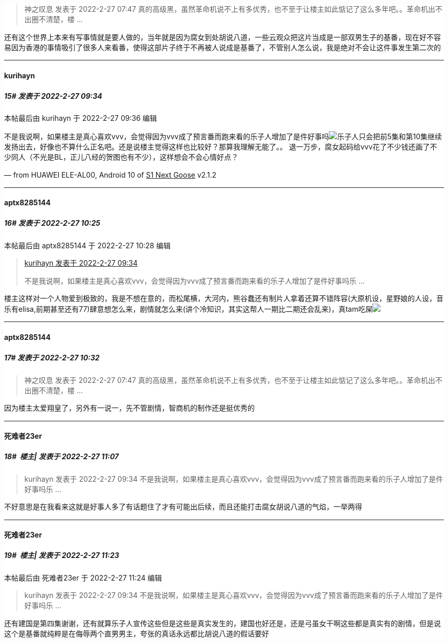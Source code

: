 <blockquote>神之叹息 发表于 2022-2-27 07:47
真的高级黑，虽然革命机说不上有多优秀，也不至于让楼主如此惦记了这么多年吧。。革命机出不出圈不清楚，楼 ...</blockquote>
还有这个世界上本来有写事情就是要人做的，当年就是因为腐女到处胡说八道，一些云观众把这片当成是一部双男生子的基番，现在好不容易因为香港的事情吸引了很多人来看番，使得这部片子终于不再被人说成是基番了，不管别人怎么说，我是绝对不会让这件事发生第二次的

*****

####  kurihayn  
##### 15#       发表于 2022-2-27 09:34

 本帖最后由 kurihayn 于 2022-2-27 09:36 编辑 

不是我说啊，如果楼主是真心喜欢vvv，会觉得因为vvv成了预言番而跑来看的乐子人增加了是件好事吗<img src="https://static.saraba1st.com/image/smiley/face2017/068.png" referrerpolicy="no-referrer">乐子人只会把前5集和第10集继续发扬出去，好像也不算什么正名吧。还是说楼主觉得这样也比较好？那算我理解无能了。。
退一万步，腐女起码给vvv花了不少钱还画了不少同人（不光是BL，正儿八经的贺图也有不少），这样想会不会心情好点？

— from HUAWEI ELE-AL00, Android 10 of [S1 Next Goose](https://pan.baidu.com/s/1mi43uRm) v2.1.2

*****

####  aptx8285144  
##### 16#       发表于 2022-2-27 10:25

 本帖最后由 aptx8285144 于 2022-2-27 10:28 编辑 
<blockquote><a href="httphttps://bbs.saraba1st.com/2b/forum.php?mod=redirect&amp;goto=findpost&amp;pid=54847423&amp;ptid=2054836" target="_blank">kurihayn 发表于 2022-2-27 09:34</a>

不是我说啊，如果楼主是真心喜欢vvv，会觉得因为vvv成了预言番而跑来看的乐子人增加了是件好事吗乐 ...</blockquote>
楼主这样对一个人物爱到极致的，我是不想在意的，而松尾横，大河内，熊谷蠢还有制片人拿着还算不错阵容(大原机设，星野娘的人设，音乐有elisa,前期甚至还有77)肆意想怎么来，剧情就怎么来(讲个冷知识，其实这帮人一期比二期还会乱来)，真tam吃屎<img src="https://static.saraba1st.com/image/smiley/face2017/003.png" referrerpolicy="no-referrer">

*****

####  aptx8285144  
##### 17#       发表于 2022-2-27 10:32

<blockquote>神之叹息 发表于 2022-2-27 07:47
真的高级黑，虽然革命机说不上有多优秀，也不至于让楼主如此惦记了这么多年吧。。革命机出不出圈不清楚，楼 ...</blockquote>
因为楼主太爱翔皇了，另外有一说一，先不管剧情，智商机的制作还是挺优秀的

*****

####  死难者23er  
##### 18#         楼主| 发表于 2022-2-27 11:07

<blockquote>kurihayn 发表于 2022-2-27 09:34
不是我说啊，如果楼主是真心喜欢vvv，会觉得因为vvv成了预言番而跑来看的乐子人增加了是件好事吗乐 ...</blockquote>
不好意思是在我看来这就是好事人多了有话题住了才有可能出后续，而且还能打击腐女胡说八道的气焰，一举两得

*****

####  死难者23er  
##### 19#         楼主| 发表于 2022-2-27 11:23

 本帖最后由 死难者23er 于 2022-2-27 11:24 编辑 
<blockquote>kurihayn 发表于 2022-2-27 09:34
不是我说啊，如果楼主是真心喜欢vvv，会觉得因为vvv成了预言番而跑来看的乐子人增加了是件好事吗乐 ...</blockquote>
还有建国是第四集谢谢，还有就算乐子人宣传这些但是这些是真实发生的，建国也好还是，还是弓虽女干啊这些都是真实有的剧情，但是说这个是基番就纯粹是在侮辱两个直男男主，夸张的真话永远都比胡说八道的假话要好

